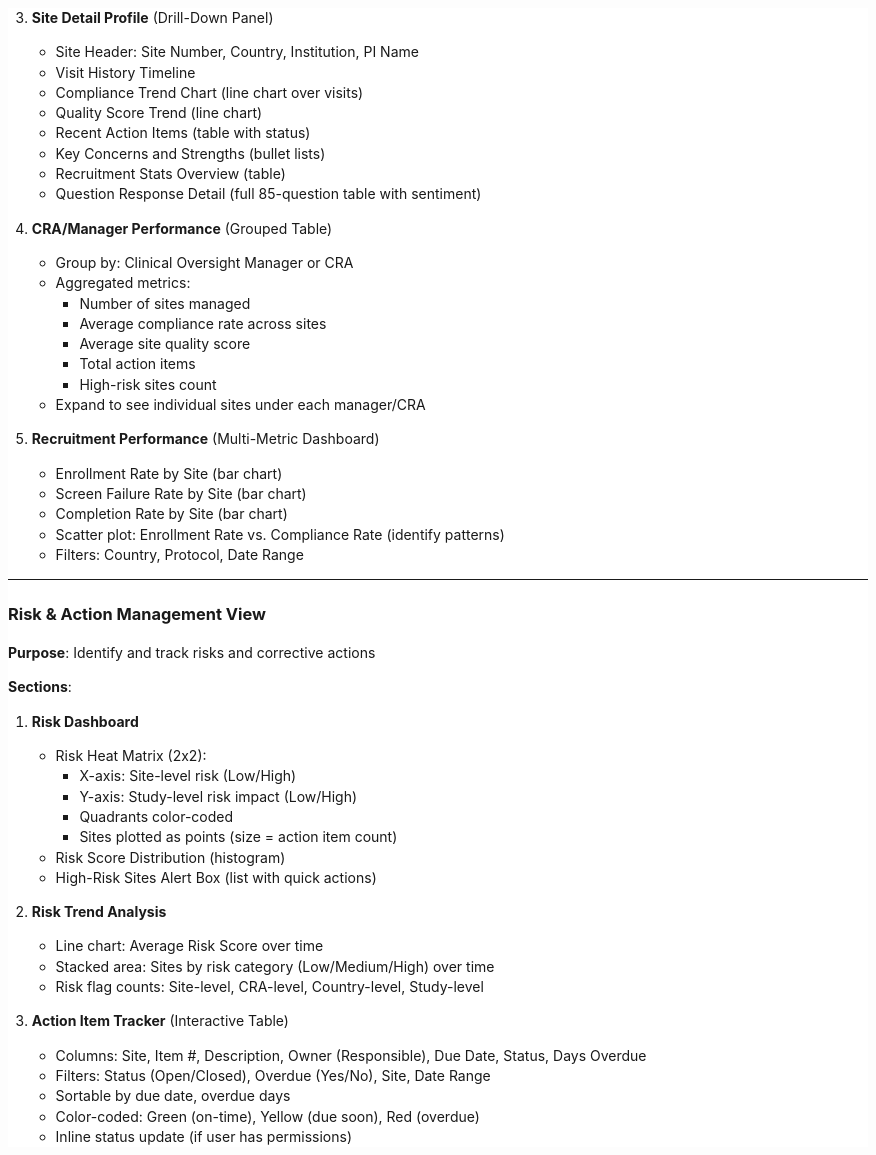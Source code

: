 3. **Site Detail Profile** (Drill-Down Panel)
   - Site Header: Site Number, Country, Institution, PI Name
   - Visit History Timeline
   - Compliance Trend Chart (line chart over visits)
   - Quality Score Trend (line chart)
   - Recent Action Items (table with status)
   - Key Concerns and Strengths (bullet lists)
   - Recruitment Stats Overview (table)
   - Question Response Detail (full 85-question table with sentiment)

4. **CRA/Manager Performance** (Grouped Table)
   - Group by: Clinical Oversight Manager or CRA
   - Aggregated metrics:
     - Number of sites managed
     - Average compliance rate across sites
     - Average site quality score
     - Total action items
     - High-risk sites count
   - Expand to see individual sites under each manager/CRA

5. **Recruitment Performance** (Multi-Metric Dashboard)
   - Enrollment Rate by Site (bar chart)
   - Screen Failure Rate by Site (bar chart)
   - Completion Rate by Site (bar chart)
   - Scatter plot: Enrollment Rate vs. Compliance Rate (identify patterns)
   - Filters: Country, Protocol, Date Range

---

### Risk & Action Management View

**Purpose**: Identify and track risks and corrective actions

**Sections**:

1. **Risk Dashboard**
   - Risk Heat Matrix (2x2):
     - X-axis: Site-level risk (Low/High)
     - Y-axis: Study-level risk impact (Low/High)
     - Quadrants color-coded
     - Sites plotted as points (size = action item count)
   - Risk Score Distribution (histogram)
   - High-Risk Sites Alert Box (list with quick actions)

2. **Risk Trend Analysis**
   - Line chart: Average Risk Score over time
   - Stacked area: Sites by risk category (Low/Medium/High) over time
   - Risk flag counts: Site-level, CRA-level, Country-level, Study-level

3. **Action Item Tracker** (Interactive Table)
   - Columns: Site, Item #, Description, Owner (Responsible), Due Date, Status, Days Overdue
   - Filters: Status (Open/Closed), Overdue (Yes/No), Site, Date Range
   - Sortable by due date, overdue days
   - Color-coded: Green (on-time), Yellow (due soon), Red (overdue)
   - Inline status update (if user has permissions)
